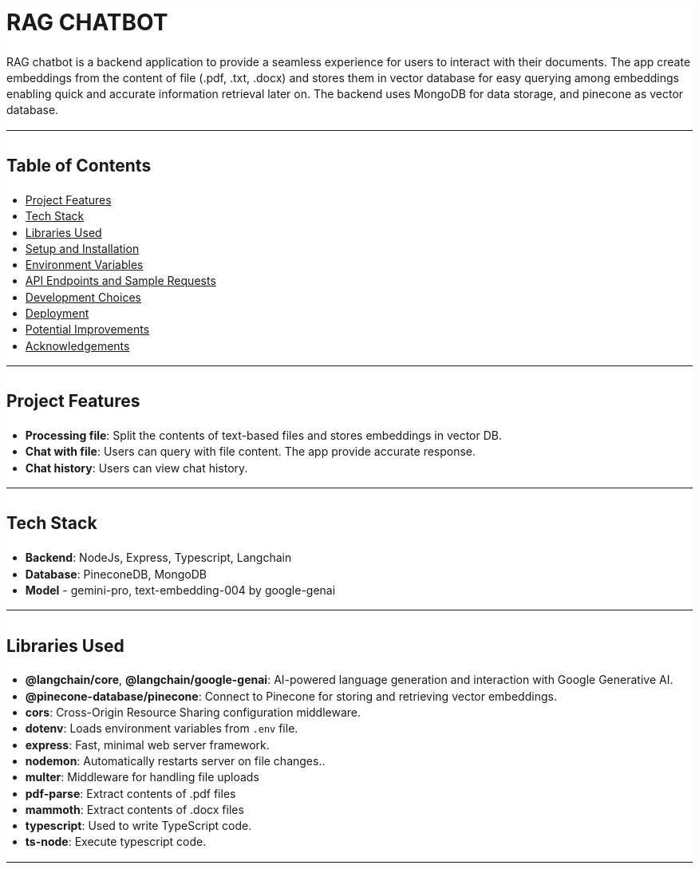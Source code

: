 # RAG CHATBOT

RAG chatbot is a backend application to provide a seamless experience for users
to interact with their documents. The app create embeddings from the content of file (.pdf, .txt, .docx) and stores them in vector database for easy querying among embeddings enabling quick and
accurate information retrieval later on. The backend uses MongoDB for data storage, and pinecone as vector database.

---

## Table of Contents

- [Project Features](#project-features)
- [Tech Stack](#tech-stack)
- [Libraries Used](#libraries-used)
- [Setup and Installation](#setup-and-installation)
- [Environment Variables](#environment-variables)
- [API Endpoints and Sample Requests](#api-endpoints-and-sample-requests)
- [Development Choices](#development-choices)
- [Deployment](#deployment)
- [Potential Improvements](#potential-improvements)
- [Acknowledgements](#acknowledgements)

---

## Project Features

- **Processing file**: Split the contents of text-based files and stores embeddings in vector DB.
- **Chat with file**: Users can query with file content. The app provide accurate response.
- **Chat history**: Users can view chat history.

---

## Tech Stack

- **Backend**: NodeJs, Express, Typescript, Langchain
- **Database**: PineconeDB, MongoDB
- **Model** - gemini-pro, text-embedding-004 by google-genai

---

## Libraries Used

- **@langchain/core**, **@langchain/google-genai**: AI-powered language generation and interaction with Google Generative AI.
- **@pinecone-database/pinecone**: Connect to Pinecone for storing and retrieving vector embeddings.
- **cors**: Cross-Origin Resource Sharing configuration middleware.
- **dotenv**: Loads environment variables from `.env` file.
- **express**: Fast, minimal web server framework.
- **nodemon**: Automatically restarts server on file changes..
- **multer**: Middleware for handling file uploads
- **pdf-parse**: Extract contents of .pdf files
- **mammoth**: Extract contents of .docx files
- **typescript**: Used to write TypeScript code.
- **ts-node**: Execute typescript code.

---